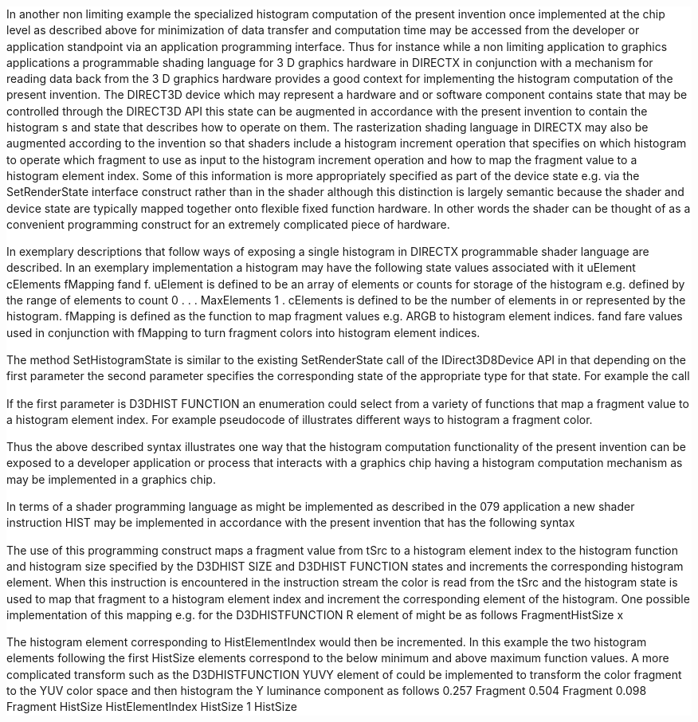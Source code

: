 In another non limiting example the specialized histogram computation of the present invention once implemented at the chip level as described above for minimization of data transfer and computation time may be accessed from the developer or application standpoint via an application programming interface. Thus for instance while a non limiting application to graphics applications a programmable shading language for 3 D graphics hardware in DIRECTX in conjunction with a mechanism for reading data back from the 3 D graphics hardware provides a good context for implementing the histogram computation of the present invention. The DIRECT3D device which may represent a hardware and or software component contains state that may be controlled through the DIRECT3D API this state can be augmented in accordance with the present invention to contain the histogram s and state that describes how to operate on them. The rasterization shading language in DIRECTX may also be augmented according to the invention so that shaders include a histogram increment operation that specifies on which histogram to operate which fragment to use as input to the histogram increment operation and how to map the fragment value to a histogram element index. Some of this information is more appropriately specified as part of the device state e.g. via the SetRenderState interface construct rather than in the shader although this distinction is largely semantic because the shader and device state are typically mapped together onto flexible fixed function hardware. In other words the shader can be thought of as a convenient programming construct for an extremely complicated piece of hardware.

In exemplary descriptions that follow ways of exposing a single histogram in DIRECTX programmable shader language are described. In an exemplary implementation a histogram may have the following state values associated with it uElement cElements fMapping fand f. uElement is defined to be an array of elements or counts for storage of the histogram e.g. defined by the range of elements to count 0 . . . MaxElements 1 . cElements is defined to be the number of elements in or represented by the histogram. fMapping is defined as the function to map fragment values e.g. ARGB to histogram element indices. fand fare values used in conjunction with fMapping to turn fragment colors into histogram element indices.

The method SetHistogramState is similar to the existing SetRenderState call of the IDirect3D8Device API in that depending on the first parameter the second parameter specifies the corresponding state of the appropriate type for that state. For example the call 

If the first parameter is D3DHIST FUNCTION an enumeration could select from a variety of functions that map a fragment value to a histogram element index. For example pseudocode of illustrates different ways to histogram a fragment color.

Thus the above described syntax illustrates one way that the histogram computation functionality of the present invention can be exposed to a developer application or process that interacts with a graphics chip having a histogram computation mechanism as may be implemented in a graphics chip.

In terms of a shader programming language as might be implemented as described in the 079 application a new shader instruction HIST may be implemented in accordance with the present invention that has the following syntax 

The use of this programming construct maps a fragment value from tSrc to a histogram element index to the histogram function and histogram size specified by the D3DHIST SIZE and D3DHIST FUNCTION states and increments the corresponding histogram element. When this instruction is encountered in the instruction stream the color is read from the tSrc and the histogram state is used to map that fragment to a histogram element index and increment the corresponding element of the histogram. One possible implementation of this mapping e.g. for the D3DHISTFUNCTION R element of might be as follows FragmentHistSize x

The histogram element corresponding to HistElementIndex would then be incremented. In this example the two histogram elements following the first HistSize elements correspond to the below minimum and above maximum function values. A more complicated transform such as the D3DHISTFUNCTION YUVY element of could be implemented to transform the color fragment to the YUV color space and then histogram the Y luminance component as follows 0.257 Fragment 0.504 Fragment 0.098 Fragment HistSize HistElementIndex HistSize 1 HistSize 
